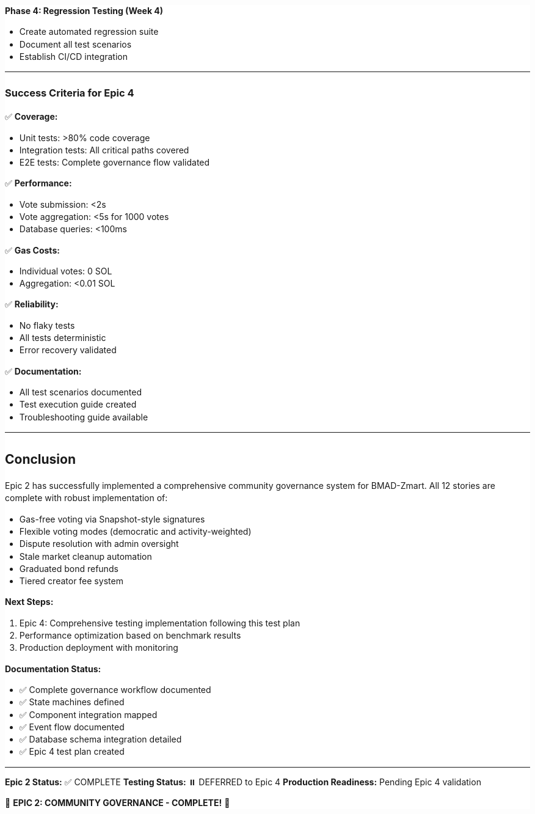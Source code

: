 **Phase 4: Regression Testing (Week 4)**
- Create automated regression suite
- Document all test scenarios
- Establish CI/CD integration

---

### Success Criteria for Epic 4

✅ **Coverage:**
- Unit tests: >80% code coverage
- Integration tests: All critical paths covered
- E2E tests: Complete governance flow validated

✅ **Performance:**
- Vote submission: <2s
- Vote aggregation: <5s for 1000 votes
- Database queries: <100ms

✅ **Gas Costs:**
- Individual votes: 0 SOL
- Aggregation: <0.01 SOL

✅ **Reliability:**
- No flaky tests
- All tests deterministic
- Error recovery validated

✅ **Documentation:**
- All test scenarios documented
- Test execution guide created
- Troubleshooting guide available

---

## Conclusion

Epic 2 has successfully implemented a comprehensive community governance system for BMAD-Zmart. All 12 stories are complete with robust implementation of:

- Gas-free voting via Snapshot-style signatures
- Flexible voting modes (democratic and activity-weighted)
- Dispute resolution with admin oversight
- Stale market cleanup automation
- Graduated bond refunds
- Tiered creator fee system

**Next Steps:**
1. Epic 4: Comprehensive testing implementation following this test plan
2. Performance optimization based on benchmark results
3. Production deployment with monitoring

**Documentation Status:**
- ✅ Complete governance workflow documented
- ✅ State machines defined
- ✅ Component integration mapped
- ✅ Event flow documented
- ✅ Database schema integration detailed
- ✅ Epic 4 test plan created

---

**Epic 2 Status:** ✅ COMPLETE
**Testing Status:** ⏸️ DEFERRED to Epic 4
**Production Readiness:** Pending Epic 4 validation

🎉 **EPIC 2: COMMUNITY GOVERNANCE - COMPLETE!** 🎉
